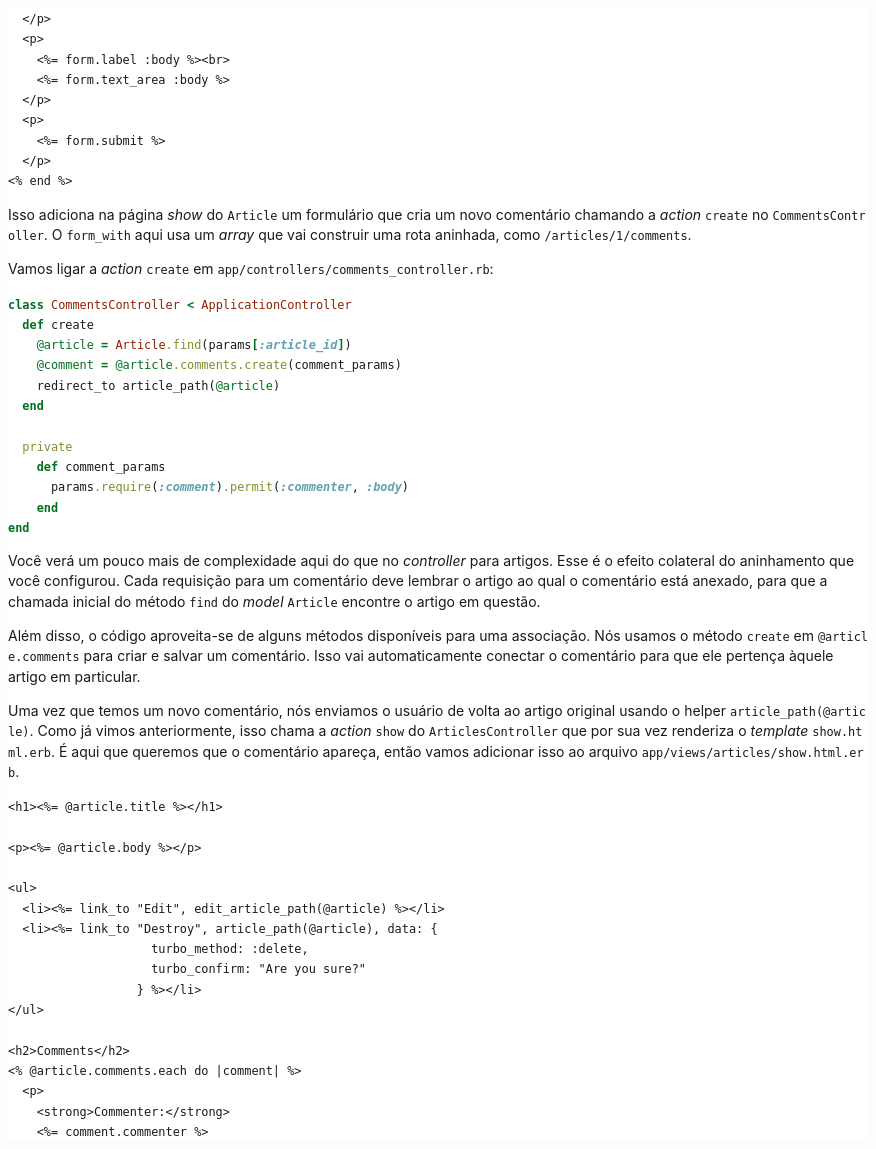 ```html+erb
  </p>
  <p>
    <%= form.label :body %><br>
    <%= form.text_area :body %>
  </p>
  <p>
    <%= form.submit %>
  </p>
<% end %>
```

Isso adiciona na página *show* do `Article` um formulário que cria um novo
comentário chamando a *action* `create` no `CommentsController`. O `form_with`
aqui usa um *array* que vai construir uma rota aninhada, como `/articles/1/comments`.

Vamos ligar a *action* `create` em `app/controllers/comments_controller.rb`:

```ruby
class CommentsController < ApplicationController
  def create
    @article = Article.find(params[:article_id])
    @comment = @article.comments.create(comment_params)
    redirect_to article_path(@article)
  end

  private
    def comment_params
      params.require(:comment).permit(:commenter, :body)
    end
end
```
Você verá um pouco mais de complexidade aqui do que no *controller* para
artigos. Esse é o efeito colateral do aninhamento que você configurou. Cada
requisição para um comentário deve lembrar o artigo ao qual o comentário está
anexado, para que a chamada inicial do método `find` do *model* `Article`
encontre o artigo em questão.

Além disso, o código aproveita-se de alguns métodos disponíveis para uma
associação. Nós usamos o método `create` em `@article.comments` para criar e
salvar um comentário. Isso vai automaticamente conectar o comentário para que
ele pertença àquele artigo em particular.

Uma vez que temos um novo comentário, nós enviamos o usuário de volta ao artigo
original usando o helper `article_path(@article)`. Como já vimos
anteriormente, isso chama a *action* `show` do `ArticlesController` que por sua
vez renderiza o *template* `show.html.erb`. É aqui que queremos que o comentário
apareça, então vamos adicionar isso ao arquivo `app/views/articles/show.html.erb`.

```html+erb
<h1><%= @article.title %></h1>

<p><%= @article.body %></p>

<ul>
  <li><%= link_to "Edit", edit_article_path(@article) %></li>
  <li><%= link_to "Destroy", article_path(@article), data: {
                    turbo_method: :delete,
                    turbo_confirm: "Are you sure?"
                  } %></li>
</ul>

<h2>Comments</h2>
<% @article.comments.each do |comment| %>
  <p>
    <strong>Commenter:</strong>
    <%= comment.commenter %>
```